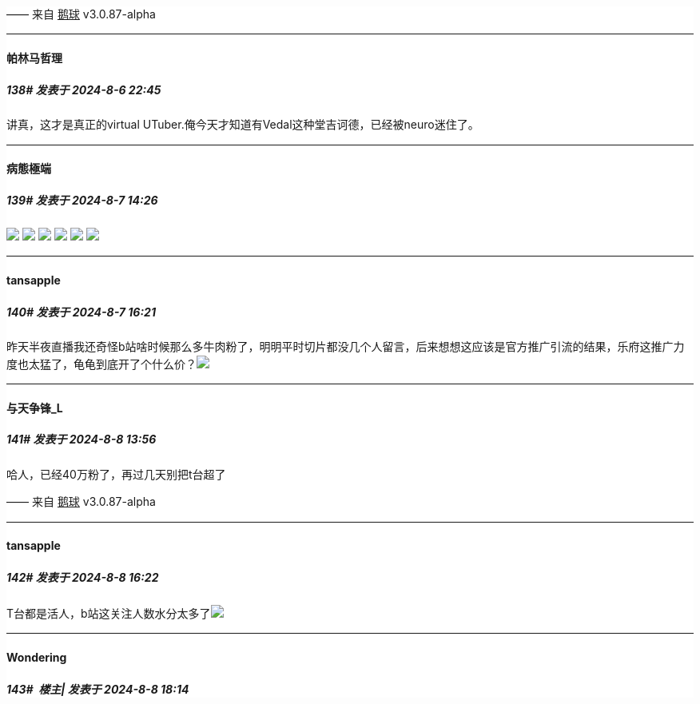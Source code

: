 —— 来自 [鹅球](https://www.pgyer.com/xfPejhuq) v3.0.87-alpha

*****

####  帕林马哲理  
##### 138#       发表于 2024-8-6 22:45

讲真，这才是真正的virtual UTuber.俺今天才知道有Vedal这种堂吉诃德，已经被neuro迷住了。

*****

####  病態極端  
##### 139#       发表于 2024-8-7 14:26

<img src="https://p.sda1.dev/18/46ced232789aa0c570ba60dcf985474a/neuro3.jpg" referrerpolicy="no-referrer">
<img src="https://p.sda1.dev/18/f8bd683dbf1e1eb806d0dfb6e5a83e89/neuro2.jpg" referrerpolicy="no-referrer">
<img src="https://p.sda1.dev/18/838d13a4908884c07b38b80b8bce065a/neuro4.jpg" referrerpolicy="no-referrer">
<img src="https://p.sda1.dev/18/877fc5f9ee097fdc490f002b6950e6f0/neuro5.jpg" referrerpolicy="no-referrer">
<img src="https://p.sda1.dev/18/c5fa6395537df4a948b8bee53e632f5e/neuro0.jpg" referrerpolicy="no-referrer">
<img src="https://p.sda1.dev/18/e8fb6c5e1ff8aef270ddfe060bd392db/neuro1.jpg" referrerpolicy="no-referrer">

*****

####  tansapple  
##### 140#       发表于 2024-8-7 16:21

昨天半夜直播我还奇怪b站啥时候那么多牛肉粉了，明明平时切片都没几个人留言，后来想想这应该是官方推广引流的结果，乐府这推广力度也太猛了，龟龟到底开了个什么价？<img src="https://static.saraba1st.com/image/smiley/face2017/068.png" referrerpolicy="no-referrer">

*****

####  与天争锋_L  
##### 141#       发表于 2024-8-8 13:56

哈人，已经40万粉了，再过几天别把t台超了

—— 来自 [鹅球](https://www.pgyer.com/xfPejhuq) v3.0.87-alpha

*****

####  tansapple  
##### 142#       发表于 2024-8-8 16:22

T台都是活人，b站这关注人数水分太多了<img src="https://static.saraba1st.com/image/smiley/face2017/067.png" referrerpolicy="no-referrer">

*****

####  Wondering  
##### 143#         楼主| 发表于 2024-8-8 18:14
